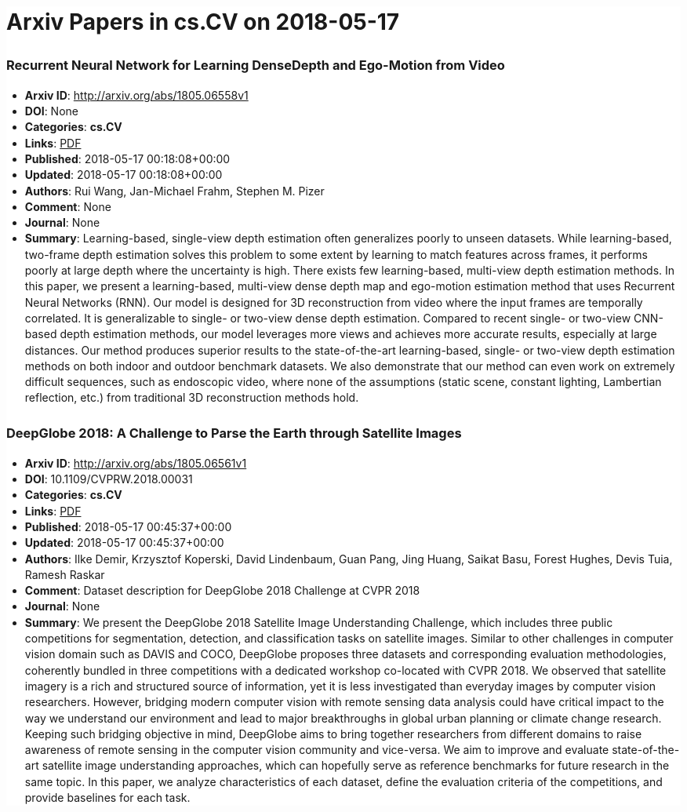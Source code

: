 # Arxiv Papers in cs.CV on 2018-05-17
### Recurrent Neural Network for Learning DenseDepth and Ego-Motion from Video
- **Arxiv ID**: http://arxiv.org/abs/1805.06558v1
- **DOI**: None
- **Categories**: **cs.CV**
- **Links**: [PDF](http://arxiv.org/pdf/1805.06558v1)
- **Published**: 2018-05-17 00:18:08+00:00
- **Updated**: 2018-05-17 00:18:08+00:00
- **Authors**: Rui Wang, Jan-Michael Frahm, Stephen M. Pizer
- **Comment**: None
- **Journal**: None
- **Summary**: Learning-based, single-view depth estimation often generalizes poorly to unseen datasets. While learning-based, two-frame depth estimation solves this problem to some extent by learning to match features across frames, it performs poorly at large depth where the uncertainty is high. There exists few learning-based, multi-view depth estimation methods. In this paper, we present a learning-based, multi-view dense depth map and ego-motion estimation method that uses Recurrent Neural Networks (RNN). Our model is designed for 3D reconstruction from video where the input frames are temporally correlated. It is generalizable to single- or two-view dense depth estimation. Compared to recent single- or two-view CNN-based depth estimation methods, our model leverages more views and achieves more accurate results, especially at large distances. Our method produces superior results to the state-of-the-art learning-based, single- or two-view depth estimation methods on both indoor and outdoor benchmark datasets. We also demonstrate that our method can even work on extremely difficult sequences, such as endoscopic video, where none of the assumptions (static scene, constant lighting, Lambertian reflection, etc.) from traditional 3D reconstruction methods hold.



### DeepGlobe 2018: A Challenge to Parse the Earth through Satellite Images
- **Arxiv ID**: http://arxiv.org/abs/1805.06561v1
- **DOI**: 10.1109/CVPRW.2018.00031
- **Categories**: **cs.CV**
- **Links**: [PDF](http://arxiv.org/pdf/1805.06561v1)
- **Published**: 2018-05-17 00:45:37+00:00
- **Updated**: 2018-05-17 00:45:37+00:00
- **Authors**: Ilke Demir, Krzysztof Koperski, David Lindenbaum, Guan Pang, Jing Huang, Saikat Basu, Forest Hughes, Devis Tuia, Ramesh Raskar
- **Comment**: Dataset description for DeepGlobe 2018 Challenge at CVPR 2018
- **Journal**: None
- **Summary**: We present the DeepGlobe 2018 Satellite Image Understanding Challenge, which includes three public competitions for segmentation, detection, and classification tasks on satellite images. Similar to other challenges in computer vision domain such as DAVIS and COCO, DeepGlobe proposes three datasets and corresponding evaluation methodologies, coherently bundled in three competitions with a dedicated workshop co-located with CVPR 2018.   We observed that satellite imagery is a rich and structured source of information, yet it is less investigated than everyday images by computer vision researchers. However, bridging modern computer vision with remote sensing data analysis could have critical impact to the way we understand our environment and lead to major breakthroughs in global urban planning or climate change research. Keeping such bridging objective in mind, DeepGlobe aims to bring together researchers from different domains to raise awareness of remote sensing in the computer vision community and vice-versa. We aim to improve and evaluate state-of-the-art satellite image understanding approaches, which can hopefully serve as reference benchmarks for future research in the same topic. In this paper, we analyze characteristics of each dataset, define the evaluation criteria of the competitions, and provide baselines for each task.
